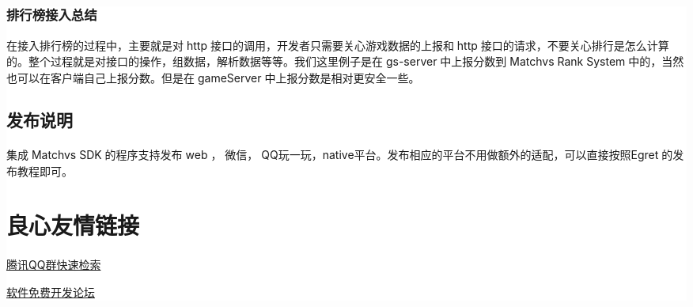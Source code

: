 ### 排行榜接入总结

在接入排行榜的过程中，主要就是对 http 接口的调用，开发者只需要关心游戏数据的上报和 http 接口的请求，不要关心排行是怎么计算的。整个过程就是对接口的操作，组数据，解析数据等等。我们这里例子是在 gs-server 中上报分数到 Matchvs Rank System 中的，当然也可以在客户端自己上报分数。但是在 gameServer 中上报分数是相对更安全一些。

## 发布说明

集成 Matchvs SDK 的程序支持发布 web ， 微信， QQ玩一玩，native平台。发布相应的平台不用做额外的适配，可以直接按照Egret 的发布教程即可。





 # 良心友情链接

[腾讯QQ群快速检索](http://u.720life.cn/s/8cf73f7c)

[软件免费开发论坛](http://u.720life.cn/s/bbb01dc0)